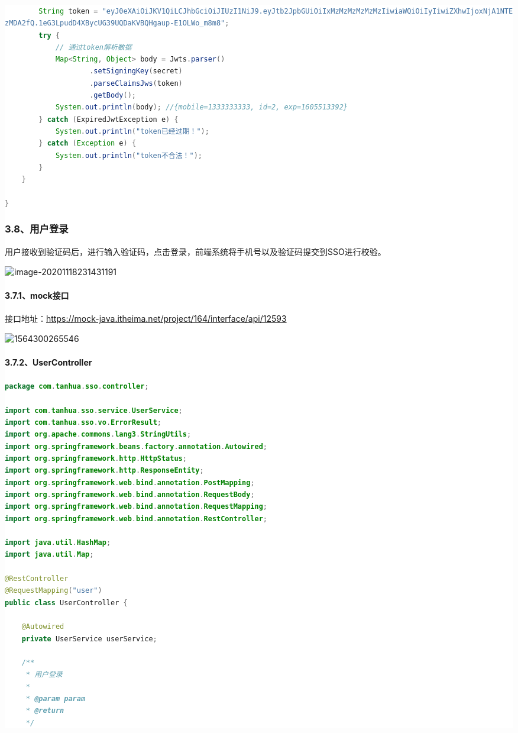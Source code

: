 ~~~java
        String token = "eyJ0eXAiOiJKV1QiLCJhbGciOiJIUzI1NiJ9.eyJtb2JpbGUiOiIxMzMzMzMzMzMzIiwiaWQiOiIyIiwiZXhwIjoxNjA1NTEzMDA2fQ.1eG3LpudD4XBycUG39UQDaKVBQHgaup-E1OLWo_m8m8";
        try {
            // 通过token解析数据
            Map<String, Object> body = Jwts.parser()
                    .setSigningKey(secret)
                    .parseClaimsJws(token)
                    .getBody();
            System.out.println(body); //{mobile=1333333333, id=2, exp=1605513392}
        } catch (ExpiredJwtException e) {
            System.out.println("token已经过期！");
        } catch (Exception e) {
            System.out.println("token不合法！");
        }
    }

}
~~~

### 3.8、用户登录

用户接收到验证码后，进行输入验证码，点击登录，前端系统将手机号以及验证码提交到SSO进行校验。

 ![image-20201118231431191](./assets/image-20201118231431191.png)

#### 3.7.1、mock接口

接口地址：https://mock-java.itheima.net/project/164/interface/api/12593

![1564300265546](./assets/1564300265546.png)



#### 3.7.2、UserController

~~~java
package com.tanhua.sso.controller;

import com.tanhua.sso.service.UserService;
import com.tanhua.sso.vo.ErrorResult;
import org.apache.commons.lang3.StringUtils;
import org.springframework.beans.factory.annotation.Autowired;
import org.springframework.http.HttpStatus;
import org.springframework.http.ResponseEntity;
import org.springframework.web.bind.annotation.PostMapping;
import org.springframework.web.bind.annotation.RequestBody;
import org.springframework.web.bind.annotation.RequestMapping;
import org.springframework.web.bind.annotation.RestController;

import java.util.HashMap;
import java.util.Map;

@RestController
@RequestMapping("user")
public class UserController {

    @Autowired
    private UserService userService;

    /**
     * 用户登录
     *
     * @param param
     * @return
     */
~~~
